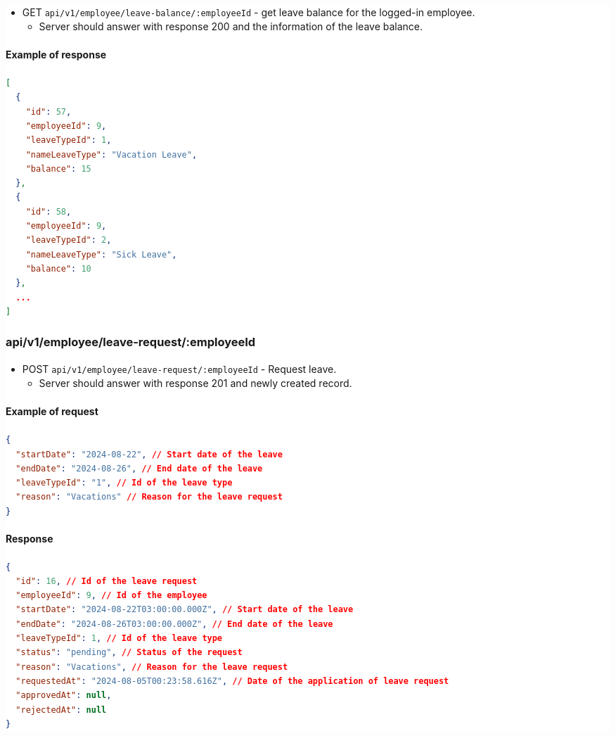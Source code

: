 - GET `api/v1/employee/leave-balance/:employeeId` - get leave balance for the logged-in employee.
  -  Server should answer with response 200 and the information of the leave balance.
#### Example of response

```json
[
  {
    "id": 57,
    "employeeId": 9,
    "leaveTypeId": 1,
    "nameLeaveType": "Vacation Leave",
    "balance": 15
  },
  {
    "id": 58,
    "employeeId": 9,
    "leaveTypeId": 2,
    "nameLeaveType": "Sick Leave",
    "balance": 10
  },
  ...
]
```

### api/v1/employee/leave-request/:employeeId

- POST `api/v1/employee/leave-request/:employeeId` - Request leave.
  -  Server should answer with response 201 and newly created record.

#### Example of request
```json
{
  "startDate": "2024-08-22", // Start date of the leave
  "endDate": "2024-08-26", // End date of the leave
  "leaveTypeId": "1", // Id of the leave type
  "reason": "Vacations" // Reason for the leave request
}
```
#### Response
```json
{
  "id": 16, // Id of the leave request
  "employeeId": 9, // Id of the employee
  "startDate": "2024-08-22T03:00:00.000Z", // Start date of the leave
  "endDate": "2024-08-26T03:00:00.000Z", // End date of the leave
  "leaveTypeId": 1, // Id of the leave type
  "status": "pending", // Status of the request
  "reason": "Vacations", // Reason for the leave request
  "requestedAt": "2024-08-05T00:23:58.616Z", // Date of the application of leave request
  "approvedAt": null, 
  "rejectedAt": null
}
```
